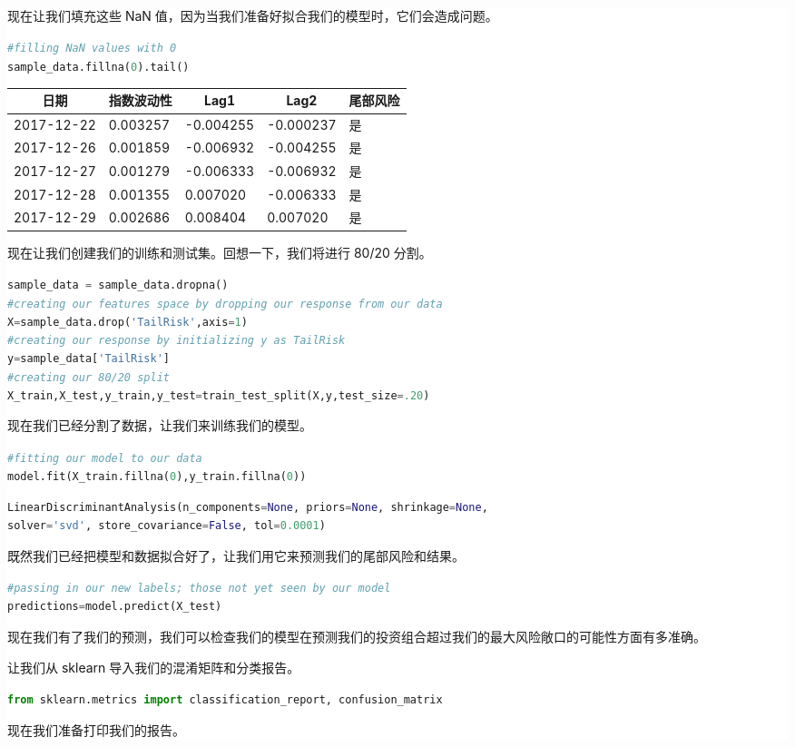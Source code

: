 现在让我们填充这些 NaN 值，因为当我们准备好拟合我们的模型时，它们会造成问题。

```py
#filling NaN values with 0
sample_data.fillna(0).tail()
```

| 日期 | 指数波动性 | Lag1 | Lag2 | 尾部风险 |
| --- | --- | --- | --- | --- |
| 2017-12-22 | 0.003257 | -0.004255 | -0.000237 | 是 |
| 2017-12-26 | 0.001859 | -0.006932 | -0.004255 | 是 |
| 2017-12-27 | 0.001279 | -0.006333 | -0.006932 | 是 |
| 2017-12-28 | 0.001355 | 0.007020 | -0.006333 | 是 |
| 2017-12-29 | 0.002686 | 0.008404 | 0.007020 | 是 |

现在让我们创建我们的训练和测试集。回想一下，我们将进行 80/20 分割。

```py
sample_data = sample_data.dropna()
#creating our features space by dropping our response from our data
X=sample_data.drop('TailRisk',axis=1)
#creating our response by initializing y as TailRisk
y=sample_data['TailRisk']
#creating our 80/20 split
X_train,X_test,y_train,y_test=train_test_split(X,y,test_size=.20)
```

现在我们已经分割了数据，让我们来训练我们的模型。

```py
#fitting our model to our data
model.fit(X_train.fillna(0),y_train.fillna(0))
```

```py
LinearDiscriminantAnalysis(n_components=None, priors=None, shrinkage=None,
solver='svd', store_covariance=False, tol=0.0001)
```

既然我们已经把模型和数据拟合好了，让我们用它来预测我们的尾部风险和结果。

```py
#passing in our new labels; those not yet seen by our model
predictions=model.predict(X_test)
```

现在我们有了我们的预测，我们可以检查我们的模型在预测我们的投资组合超过我们的最大风险敞口的可能性方面有多准确。

让我们从 sklearn 导入我们的混淆矩阵和分类报告。

```py
from sklearn.metrics import classification_report, confusion_matrix
```

现在我们准备打印我们的报告。
